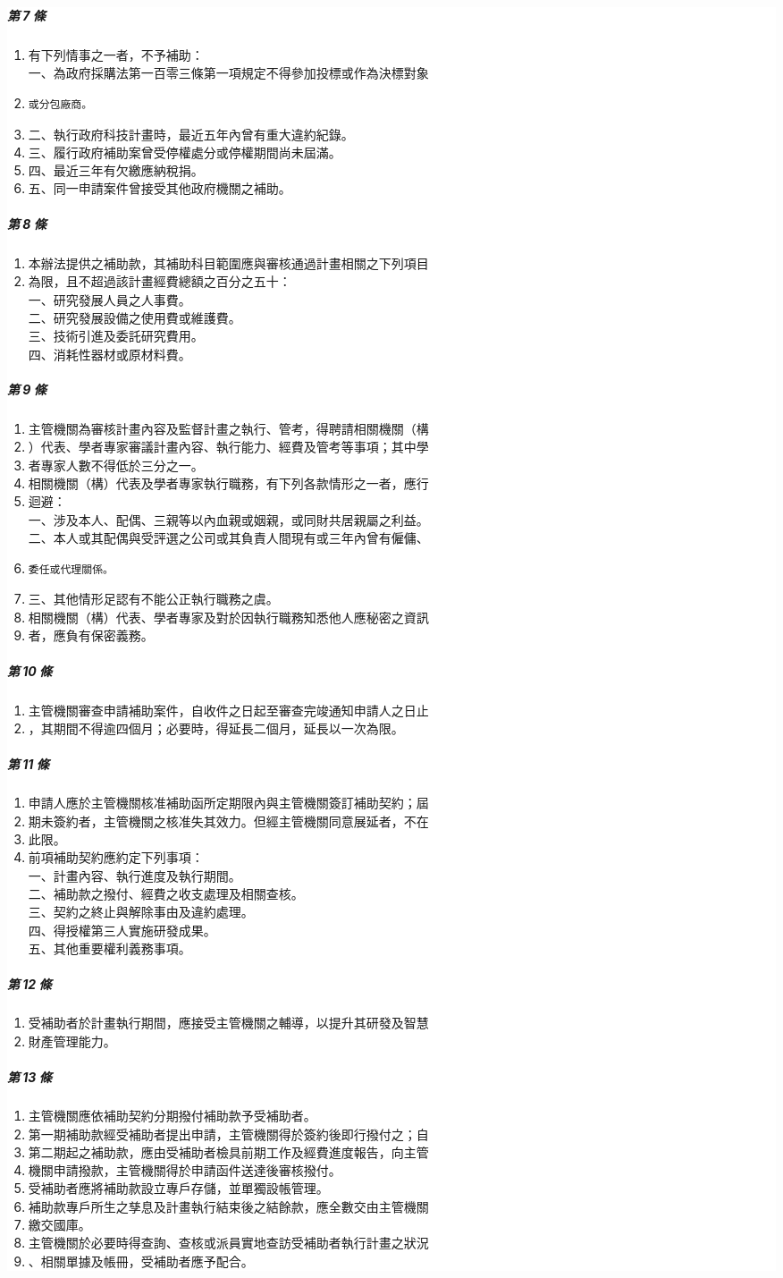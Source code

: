 ##### 第 7 條
1. 有下列情事之一者，不予補助：  
一、為政府採購法第一百零三條第一項規定不得參加投標或作為決標對象
1.     或分包廠商。
1. 二、執行政府科技計畫時，最近五年內曾有重大違約紀錄。
1. 三、履行政府補助案曾受停權處分或停權期間尚未屆滿。
1. 四、最近三年有欠繳應納稅捐。
1. 五、同一申請案件曾接受其他政府機關之補助。

##### 第 8 條
1. 本辦法提供之補助款，其補助科目範圍應與審核通過計畫相關之下列項目
1. 為限，且不超過該計畫經費總額之百分之五十：  
一、研究發展人員之人事費。  
二、研究發展設備之使用費或維護費。  
三、技術引進及委託研究費用。  
四、消耗性器材或原材料費。

##### 第 9 條
1. 主管機關為審核計畫內容及監督計畫之執行、管考，得聘請相關機關（構
1. ）代表、學者專家審議計畫內容、執行能力、經費及管考等事項；其中學
1. 者專家人數不得低於三分之一。
1. 相關機關（構）代表及學者專家執行職務，有下列各款情形之一者，應行
1. 迴避：  
一、涉及本人、配偶、三親等以內血親或姻親，或同財共居親屬之利益。  
二、本人或其配偶與受評選之公司或其負責人間現有或三年內曾有僱傭、
1.     委任或代理關係。
1. 三、其他情形足認有不能公正執行職務之虞。
1. 相關機關（構）代表、學者專家及對於因執行職務知悉他人應秘密之資訊
1. 者，應負有保密義務。

##### 第 10 條
1. 主管機關審查申請補助案件，自收件之日起至審查完竣通知申請人之日止
1. ，其期間不得逾四個月；必要時，得延長二個月，延長以一次為限。

##### 第 11 條
1. 申請人應於主管機關核准補助函所定期限內與主管機關簽訂補助契約；屆
1. 期未簽約者，主管機關之核准失其效力。但經主管機關同意展延者，不在
1. 此限。
1. 前項補助契約應約定下列事項：  
一、計畫內容、執行進度及執行期間。  
二、補助款之撥付、經費之收支處理及相關查核。  
三、契約之終止與解除事由及違約處理。  
四、得授權第三人實施研發成果。  
五、其他重要權利義務事項。

##### 第 12 條
1. 受補助者於計畫執行期間，應接受主管機關之輔導，以提升其研發及智慧
1. 財產管理能力。

##### 第 13 條
1. 主管機關應依補助契約分期撥付補助款予受補助者。
1. 第一期補助款經受補助者提出申請，主管機關得於簽約後即行撥付之；自
1. 第二期起之補助款，應由受補助者檢具前期工作及經費進度報告，向主管
1. 機關申請撥款，主管機關得於申請函件送達後審核撥付。
1. 受補助者應將補助款設立專戶存儲，並單獨設帳管理。
1. 補助款專戶所生之孳息及計畫執行結束後之結餘款，應全數交由主管機關
1. 繳交國庫。
1. 主管機關於必要時得查詢、查核或派員實地查訪受補助者執行計畫之狀況
1. 、相關單據及帳冊，受補助者應予配合。
